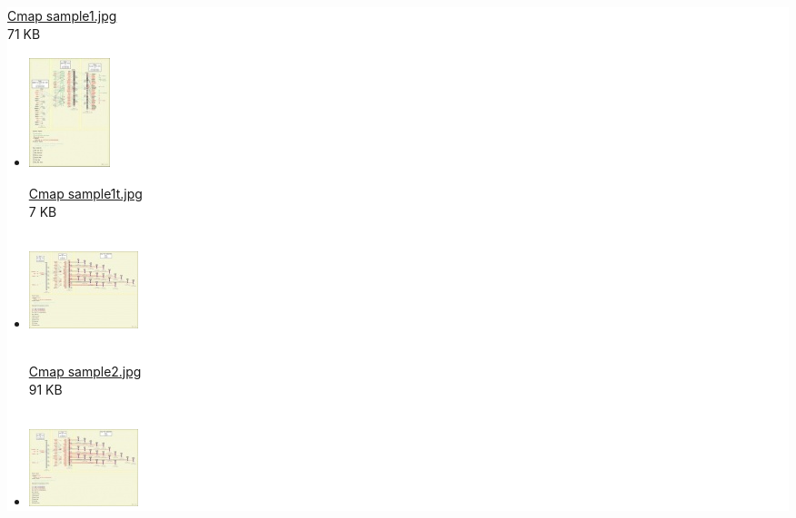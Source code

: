   [Cmap sample1.jpg](File:Cmap_sample1.jpg "File:Cmap sample1.jpg")  
  71 KB  

  </div>

  </div>

- <div style="width: 155px">

  <div class="thumb" style="width: 150px;">

  <div style="margin:15px auto;">

  <a href="File:Cmap_sample1t.jpg" class="image"><img
  src="https://raw.githubusercontent.com/GMOD/gmod.github.io/main/mediawiki/images/thumb/7/7c/Cmap_sample1t.jpg/89px-Cmap_sample1t.jpg"
  width="89" height="120" alt="Cmap sample1t.jpg" /></a>

  </div>

  </div>

  <div class="gallerytext">

  [Cmap sample1t.jpg](File:Cmap_sample1t.jpg "File:Cmap sample1t.jpg")  
  7 KB  

  </div>

  </div>

- <div style="width: 155px">

  <div class="thumb" style="width: 150px;">

  <div style="margin:32.5px auto;">

  <a href="File:Cmap_sample2.jpg" class="image"><img
  src="https://raw.githubusercontent.com/GMOD/gmod.github.io/main/mediawiki/images/thumb/f/f1/Cmap_sample2.jpg/120px-Cmap_sample2.jpg"
  width="120" height="85" alt="Cmap sample2.jpg" /></a>

  </div>

  </div>

  <div class="gallerytext">

  [Cmap sample2.jpg](File:Cmap_sample2.jpg "File:Cmap sample2.jpg")  
  91 KB  

  </div>

  </div>

- <div style="width: 155px">

  <div class="thumb" style="width: 150px;">

  <div style="margin:32.5px auto;">

  <a href="File:Cmap_sample2t.jpg" class="image"><img
  src="https://raw.githubusercontent.com/GMOD/gmod.github.io/main/mediawiki/images/thumb/1/16/Cmap_sample2t.jpg/120px-Cmap_sample2t.jpg"
  width="120" height="85" alt="Cmap sample2t.jpg" /></a>
